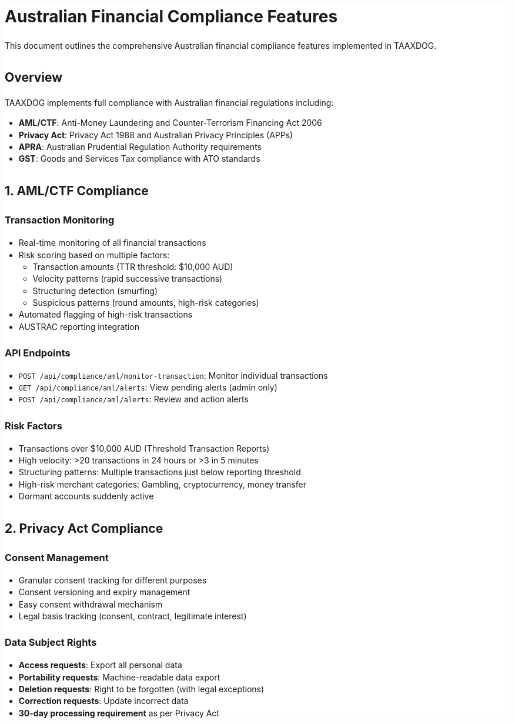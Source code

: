 # Australian Financial Compliance Features

This document outlines the comprehensive Australian financial compliance features implemented in TAAXDOG.

## Overview

TAAXDOG implements full compliance with Australian financial regulations including:

- **AML/CTF**: Anti-Money Laundering and Counter-Terrorism Financing Act 2006
- **Privacy Act**: Privacy Act 1988 and Australian Privacy Principles (APPs)
- **APRA**: Australian Prudential Regulation Authority requirements
- **GST**: Goods and Services Tax compliance with ATO standards

## 1. AML/CTF Compliance

### Transaction Monitoring
- Real-time monitoring of all financial transactions
- Risk scoring based on multiple factors:
  - Transaction amounts (TTR threshold: $10,000 AUD)
  - Velocity patterns (rapid successive transactions)
  - Structuring detection (smurfing)
  - Suspicious patterns (round amounts, high-risk categories)
- Automated flagging of high-risk transactions
- AUSTRAC reporting integration

### API Endpoints
- `POST /api/compliance/aml/monitor-transaction`: Monitor individual transactions
- `GET /api/compliance/aml/alerts`: View pending alerts (admin only)
- `POST /api/compliance/aml/alerts`: Review and action alerts

### Risk Factors
- Transactions over $10,000 AUD (Threshold Transaction Reports)
- High velocity: >20 transactions in 24 hours or >3 in 5 minutes
- Structuring patterns: Multiple transactions just below reporting threshold
- High-risk merchant categories: Gambling, cryptocurrency, money transfer
- Dormant accounts suddenly active

## 2. Privacy Act Compliance

### Consent Management
- Granular consent tracking for different purposes
- Consent versioning and expiry management
- Easy consent withdrawal mechanism
- Legal basis tracking (consent, contract, legitimate interest)

### Data Subject Rights
- **Access requests**: Export all personal data
- **Portability requests**: Machine-readable data export
- **Deletion requests**: Right to be forgotten (with legal exceptions)
- **Correction requests**: Update incorrect data
- **30-day processing requirement** as per Privacy Act
